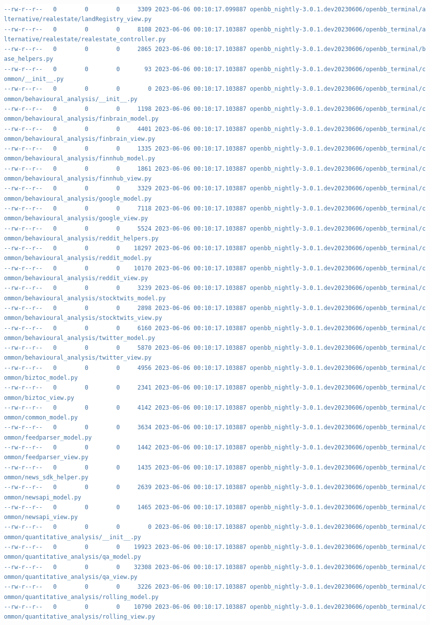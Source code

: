```diff
--rw-r--r--   0        0        0     3309 2023-06-06 00:10:17.099887 openbb_nightly-3.0.1.dev20230606/openbb_terminal/alternative/realestate/landRegistry_view.py
--rw-r--r--   0        0        0     8108 2023-06-06 00:10:17.103887 openbb_nightly-3.0.1.dev20230606/openbb_terminal/alternative/realestate/realestate_controller.py
--rw-r--r--   0        0        0     2865 2023-06-06 00:10:17.103887 openbb_nightly-3.0.1.dev20230606/openbb_terminal/base_helpers.py
--rw-r--r--   0        0        0       93 2023-06-06 00:10:17.103887 openbb_nightly-3.0.1.dev20230606/openbb_terminal/common/__init__.py
--rw-r--r--   0        0        0        0 2023-06-06 00:10:17.103887 openbb_nightly-3.0.1.dev20230606/openbb_terminal/common/behavioural_analysis/__init__.py
--rw-r--r--   0        0        0     1198 2023-06-06 00:10:17.103887 openbb_nightly-3.0.1.dev20230606/openbb_terminal/common/behavioural_analysis/finbrain_model.py
--rw-r--r--   0        0        0     4401 2023-06-06 00:10:17.103887 openbb_nightly-3.0.1.dev20230606/openbb_terminal/common/behavioural_analysis/finbrain_view.py
--rw-r--r--   0        0        0     1335 2023-06-06 00:10:17.103887 openbb_nightly-3.0.1.dev20230606/openbb_terminal/common/behavioural_analysis/finnhub_model.py
--rw-r--r--   0        0        0     1861 2023-06-06 00:10:17.103887 openbb_nightly-3.0.1.dev20230606/openbb_terminal/common/behavioural_analysis/finnhub_view.py
--rw-r--r--   0        0        0     3329 2023-06-06 00:10:17.103887 openbb_nightly-3.0.1.dev20230606/openbb_terminal/common/behavioural_analysis/google_model.py
--rw-r--r--   0        0        0     7118 2023-06-06 00:10:17.103887 openbb_nightly-3.0.1.dev20230606/openbb_terminal/common/behavioural_analysis/google_view.py
--rw-r--r--   0        0        0     5524 2023-06-06 00:10:17.103887 openbb_nightly-3.0.1.dev20230606/openbb_terminal/common/behavioural_analysis/reddit_helpers.py
--rw-r--r--   0        0        0    18297 2023-06-06 00:10:17.103887 openbb_nightly-3.0.1.dev20230606/openbb_terminal/common/behavioural_analysis/reddit_model.py
--rw-r--r--   0        0        0    10170 2023-06-06 00:10:17.103887 openbb_nightly-3.0.1.dev20230606/openbb_terminal/common/behavioural_analysis/reddit_view.py
--rw-r--r--   0        0        0     3239 2023-06-06 00:10:17.103887 openbb_nightly-3.0.1.dev20230606/openbb_terminal/common/behavioural_analysis/stocktwits_model.py
--rw-r--r--   0        0        0     2898 2023-06-06 00:10:17.103887 openbb_nightly-3.0.1.dev20230606/openbb_terminal/common/behavioural_analysis/stocktwits_view.py
--rw-r--r--   0        0        0     6160 2023-06-06 00:10:17.103887 openbb_nightly-3.0.1.dev20230606/openbb_terminal/common/behavioural_analysis/twitter_model.py
--rw-r--r--   0        0        0     5870 2023-06-06 00:10:17.103887 openbb_nightly-3.0.1.dev20230606/openbb_terminal/common/behavioural_analysis/twitter_view.py
--rw-r--r--   0        0        0     4956 2023-06-06 00:10:17.103887 openbb_nightly-3.0.1.dev20230606/openbb_terminal/common/biztoc_model.py
--rw-r--r--   0        0        0     2341 2023-06-06 00:10:17.103887 openbb_nightly-3.0.1.dev20230606/openbb_terminal/common/biztoc_view.py
--rw-r--r--   0        0        0     4142 2023-06-06 00:10:17.103887 openbb_nightly-3.0.1.dev20230606/openbb_terminal/common/common_model.py
--rw-r--r--   0        0        0     3634 2023-06-06 00:10:17.103887 openbb_nightly-3.0.1.dev20230606/openbb_terminal/common/feedparser_model.py
--rw-r--r--   0        0        0     1442 2023-06-06 00:10:17.103887 openbb_nightly-3.0.1.dev20230606/openbb_terminal/common/feedparser_view.py
--rw-r--r--   0        0        0     1435 2023-06-06 00:10:17.103887 openbb_nightly-3.0.1.dev20230606/openbb_terminal/common/news_sdk_helper.py
--rw-r--r--   0        0        0     2639 2023-06-06 00:10:17.103887 openbb_nightly-3.0.1.dev20230606/openbb_terminal/common/newsapi_model.py
--rw-r--r--   0        0        0     1465 2023-06-06 00:10:17.103887 openbb_nightly-3.0.1.dev20230606/openbb_terminal/common/newsapi_view.py
--rw-r--r--   0        0        0        0 2023-06-06 00:10:17.103887 openbb_nightly-3.0.1.dev20230606/openbb_terminal/common/quantitative_analysis/__init__.py
--rw-r--r--   0        0        0    19923 2023-06-06 00:10:17.103887 openbb_nightly-3.0.1.dev20230606/openbb_terminal/common/quantitative_analysis/qa_model.py
--rw-r--r--   0        0        0    32308 2023-06-06 00:10:17.103887 openbb_nightly-3.0.1.dev20230606/openbb_terminal/common/quantitative_analysis/qa_view.py
--rw-r--r--   0        0        0     3226 2023-06-06 00:10:17.103887 openbb_nightly-3.0.1.dev20230606/openbb_terminal/common/quantitative_analysis/rolling_model.py
--rw-r--r--   0        0        0    10790 2023-06-06 00:10:17.103887 openbb_nightly-3.0.1.dev20230606/openbb_terminal/common/quantitative_analysis/rolling_view.py
```